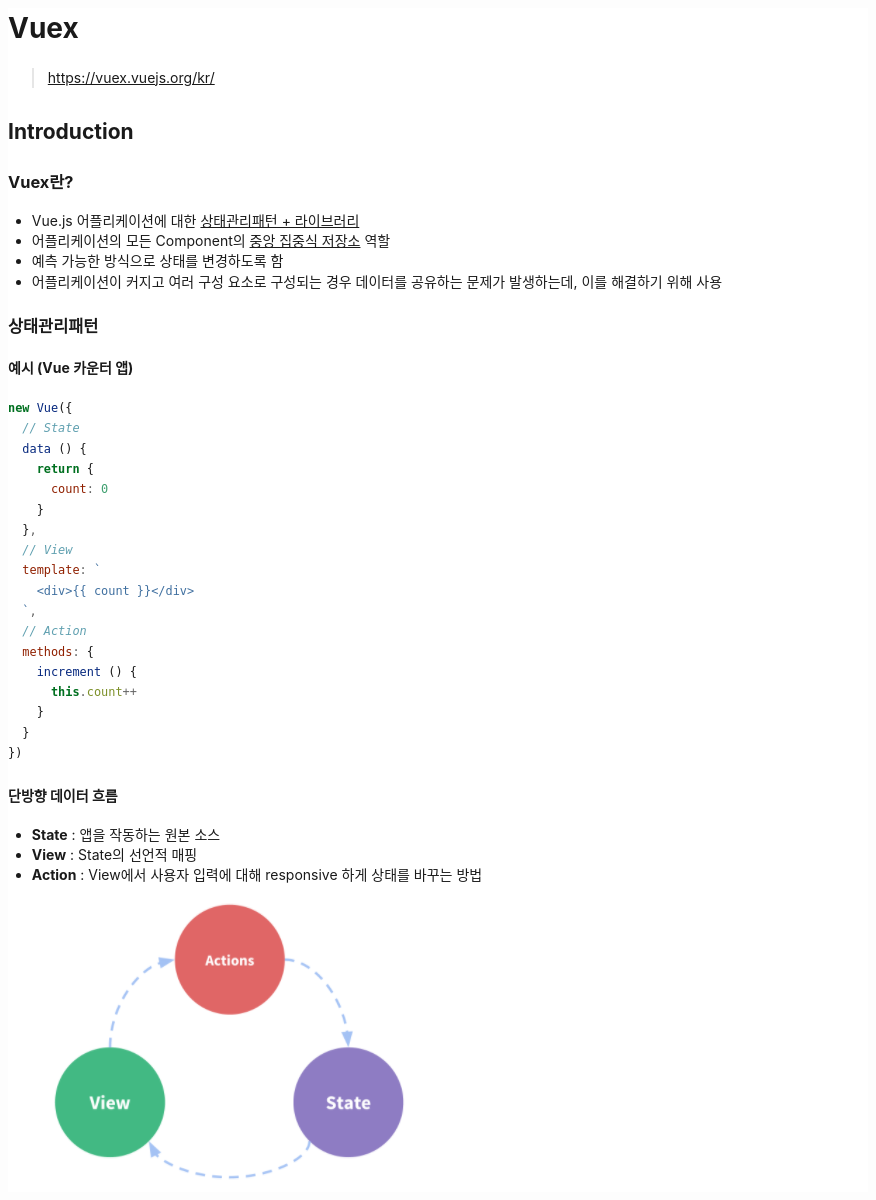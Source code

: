 # Vuex

> https://vuex.vuejs.org/kr/



## Introduction

### Vuex란?

- Vue.js 어플리케이션에 대한 <u>상태관리패턴 + 라이브러리</u>
- 어플리케이션의 모든 Component의 <u>중앙 집중식 저장소</u> 역할
- 예측 가능한 방식으로 상태를 변경하도록 함
- 어플리케이션이 커지고 여러 구성 요소로 구성되는 경우 데이터를 공유하는 문제가 발생하는데, 이를 해결하기 위해 사용



### 상태관리패턴

#### 예시 (Vue 카운터 앱)

```js
new Vue({
  // State
  data () {
    return {
      count: 0
    }
  },
  // View
  template: `
    <div>{{ count }}</div>
  `,
  // Action
  methods: {
    increment () {
      this.count++
    }
  }
})
```

##### 

#### 단방향 데이터 흐름

- **State** : 앱을 작동하는 원본 소스
- **View** : State의 선언적 매핑
- **Action** : View에서 사용자 입력에 대해 responsive 하게 상태를 바꾸는 방법

![image-20211115164502960](img/image-20211115164502960.png)